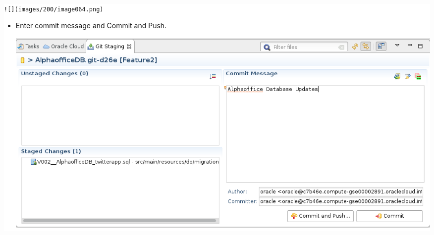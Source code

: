     ![](images/200/image064.png)

- Enter commit message and Commit and Push.

    ![](images/200/image065.png)
